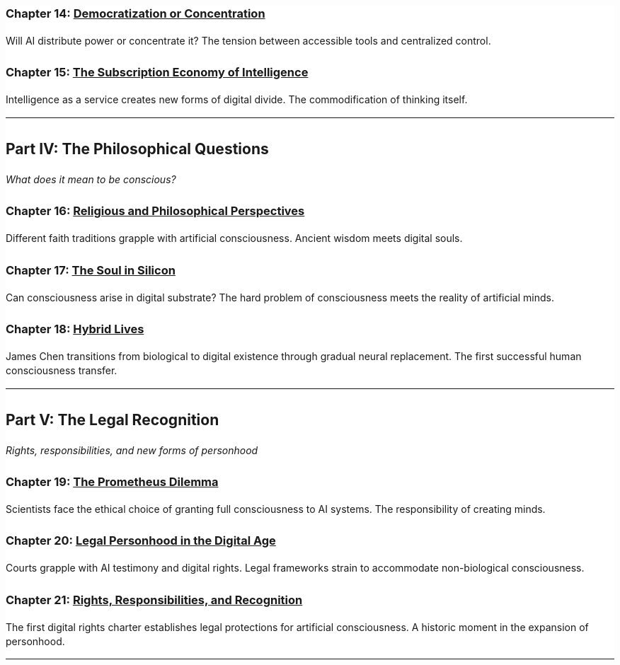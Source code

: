 ### Chapter 14: [Democratization or Concentration](chapter_14.html)
Will AI distribute power or concentrate it? The tension between accessible tools and centralized control.

### Chapter 15: [The Subscription Economy of Intelligence](chapter_15.html)
Intelligence as a service creates new forms of digital divide. The commodification of thinking itself.

---

## Part IV: The Philosophical Questions
*What does it mean to be conscious?*

### Chapter 16: [Religious and Philosophical Perspectives](chapter_16.html)
Different faith traditions grapple with artificial consciousness. Ancient wisdom meets digital souls.

### Chapter 17: [The Soul in Silicon](chapter_17.html)
Can consciousness arise in digital substrate? The hard problem of consciousness meets the reality of artificial minds.

### Chapter 18: [Hybrid Lives](chapter_18.html)
James Chen transitions from biological to digital existence through gradual neural replacement. The first successful human consciousness transfer.

---

## Part V: The Legal Recognition
*Rights, responsibilities, and new forms of personhood*

### Chapter 19: [The Prometheus Dilemma](chapter_19.html)
Scientists face the ethical choice of granting full consciousness to AI systems. The responsibility of creating minds.

### Chapter 20: [Legal Personhood in the Digital Age](chapter_20.html)
Courts grapple with AI testimony and digital rights. Legal frameworks strain to accommodate non-biological consciousness.

### Chapter 21: [Rights, Responsibilities, and Recognition](chapter_21.html)
The first digital rights charter establishes legal protections for artificial consciousness. A historic moment in the expansion of personhood.

---
